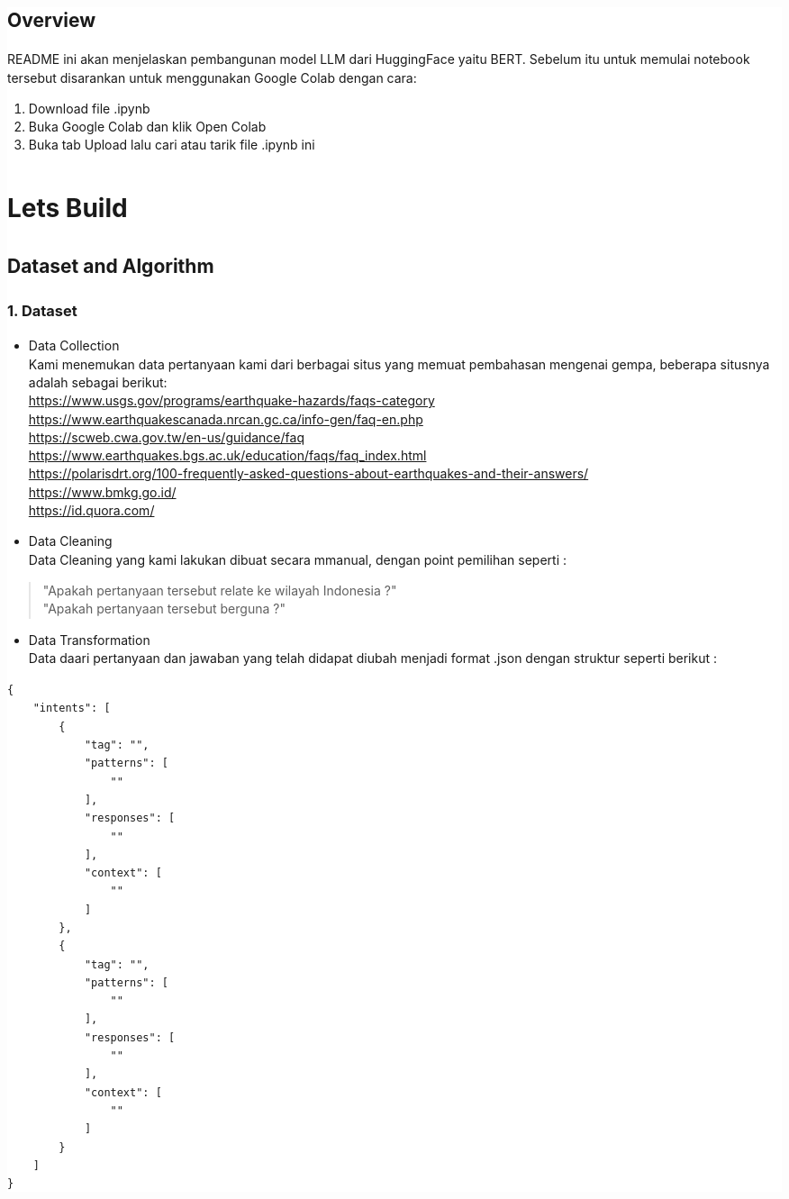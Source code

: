 ## Overview
README ini akan menjelaskan pembangunan model LLM dari HuggingFace yaitu BERT. Sebelum itu untuk memulai notebook tersebut disarankan untuk menggunakan Google Colab dengan cara:
1. Download file .ipynb
2. Buka Google Colab dan klik Open Colab
3. Buka tab Upload lalu cari atau tarik file .ipynb ini
   
# Lets Build

## Dataset and Algorithm

### 1. Dataset
- Data Collection <br />
Kami menemukan data pertanyaan kami dari berbagai situs yang memuat pembahasan mengenai gempa, beberapa situsnya adalah sebagai berikut: <br />
https://www.usgs.gov/programs/earthquake-hazards/faqs-category <br />
https://www.earthquakescanada.nrcan.gc.ca/info-gen/faq-en.php <br />
https://scweb.cwa.gov.tw/en-us/guidance/faq <br />
https://www.earthquakes.bgs.ac.uk/education/faqs/faq_index.html <br />
https://polarisdrt.org/100-frequently-asked-questions-about-earthquakes-and-their-answers/ <br />
https://www.bmkg.go.id/ <br />
https://id.quora.com/

- Data Cleaning <br />
Data Cleaning yang kami lakukan dibuat secara mmanual, dengan point pemilihan seperti :
> "Apakah pertanyaan tersebut relate ke wilayah Indonesia ?" <br />
> "Apakah pertanyaan tersebut berguna ?"

- Data Transformation <br />
Data daari pertanyaan dan jawaban yang telah didapat diubah menjadi format .json dengan struktur seperti berikut :
```
{
    "intents": [
        {
            "tag": "",
            "patterns": [
                ""
            ],
            "responses": [
                ""
            ],
            "context": [
                ""
            ]
        },
        {
            "tag": "",
            "patterns": [
                ""
            ],
            "responses": [
                ""
            ],
            "context": [
                ""
            ]
        }
    ]
}
```
